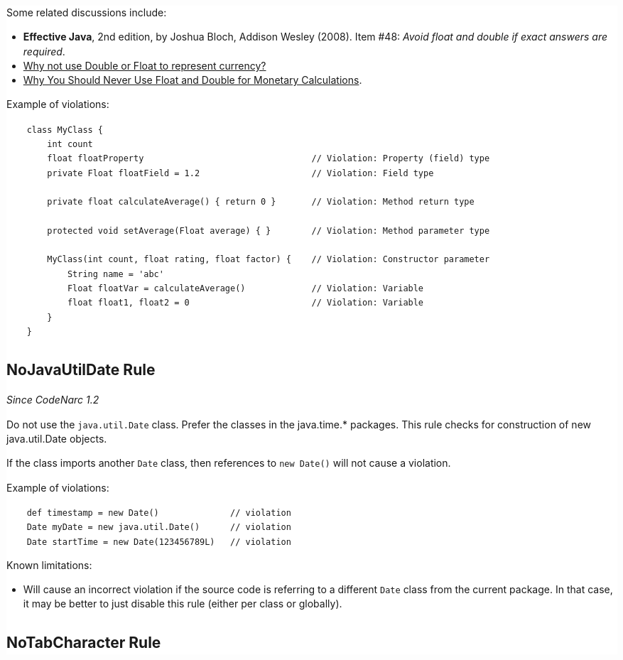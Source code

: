 Some related discussions include:

  * **Effective Java**, 2nd edition, by Joshua Bloch, Addison Wesley (2008). Item #48: *Avoid float and double if exact answers are required*.
  * [Why not use Double or Float to represent currency?](https://stackoverflow.com/questions/3730019/why-not-use-double-or-float-to-represent-currency)
  * [Why You Should Never Use Float and Double for Monetary Calculations](https://dzone.com/articles/never-use-float-and-double-for-monetary-calculatio).

Example of violations:

```
    class MyClass {
        int count
        float floatProperty                                 // Violation: Property (field) type
        private Float floatField = 1.2                      // Violation: Field type

        private float calculateAverage() { return 0 }       // Violation: Method return type

        protected void setAverage(Float average) { }        // Violation: Method parameter type

        MyClass(int count, float rating, float factor) {    // Violation: Constructor parameter
            String name = 'abc'
            Float floatVar = calculateAverage()             // Violation: Variable
            float float1, float2 = 0                        // Violation: Variable
        }
    }
```


## NoJavaUtilDate Rule

*Since CodeNarc 1.2*

Do not use the `java.util.Date` class. Prefer the classes in the java.time.* packages. This rule checks for
construction of new java.util.Date objects.

If the class imports another `Date` class, then references to `new Date()` will not cause a violation.

Example of violations:

```
    def timestamp = new Date()              // violation
    Date myDate = new java.util.Date()      // violation
    Date startTime = new Date(123456789L)   // violation
```


Known limitations:

  * Will cause an incorrect violation if the source code is referring to a different `Date` class from the current package. In that case, it may be better to just disable this rule (either per class or globally).


## NoTabCharacter Rule
